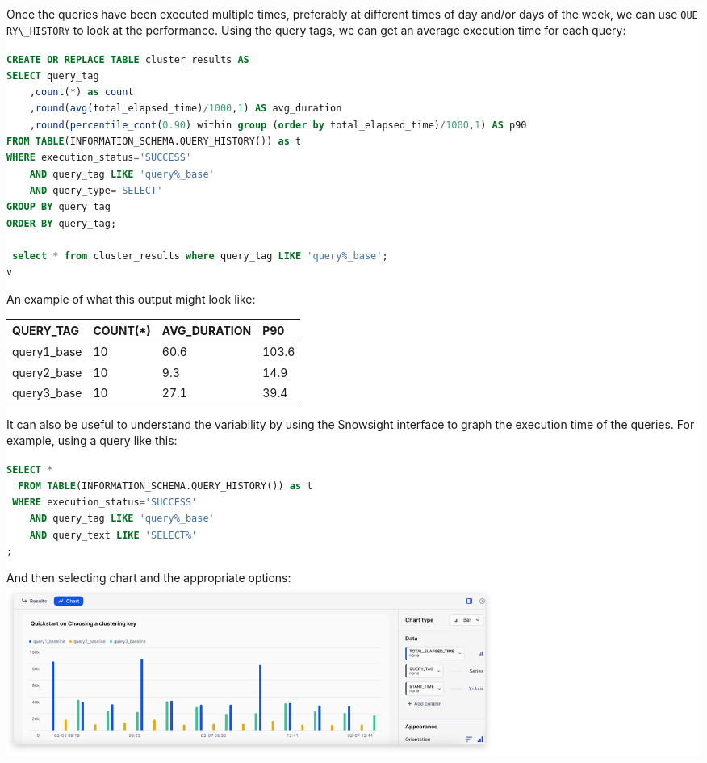 Once the queries have been executed multiple times, preferably at different times of day and/or days of the week, we can use `QUERY\_HISTORY` to look at the performance. Using the query tags, we can get an average execution time for each query:

```sql
CREATE OR REPLACE TABLE cluster_results AS
SELECT query_tag
    ,count(*) as count
    ,round(avg(total_elapsed_time)/1000,1) AS avg_duration
    ,round(percentile_cont(0.90) within group (order by total_elapsed_time)/1000,1) AS p90
FROM TABLE(INFORMATION_SCHEMA.QUERY_HISTORY()) as t 
WHERE execution_status='SUCCESS' 
    AND query_tag LIKE 'query%_base' 
    AND query_type='SELECT'
GROUP BY query_tag
ORDER BY query_tag;

 select * from cluster_results where query_tag LIKE 'query%_base';
v
```

An example of what this output might look like:

| QUERY\_TAG | COUNT(\*) | AVG\_DURATION | P90 |
| :---- | :---- | :---- | :---- |
| query1\_base | 10 | 60.6 | 103.6 |
| query2\_base | 10 | 9.3 | 14.9 |
| query3\_base | 10 | 27.1 | 39.4  |

It can also be useful to understand the variability by using the Snowsight interface to graph the execution time of the queries. For example, using a query like this:

```sql
SELECT *
  FROM TABLE(INFORMATION_SCHEMA.QUERY_HISTORY()) as t 
 WHERE execution_status='SUCCESS' 
    AND query_tag LIKE 'query%_base' 
    AND query_text LIKE 'SELECT%' 
;
```

And then selecting chart and the appropriate options: 
<img src="/images/image001.jpg" width="70%">
